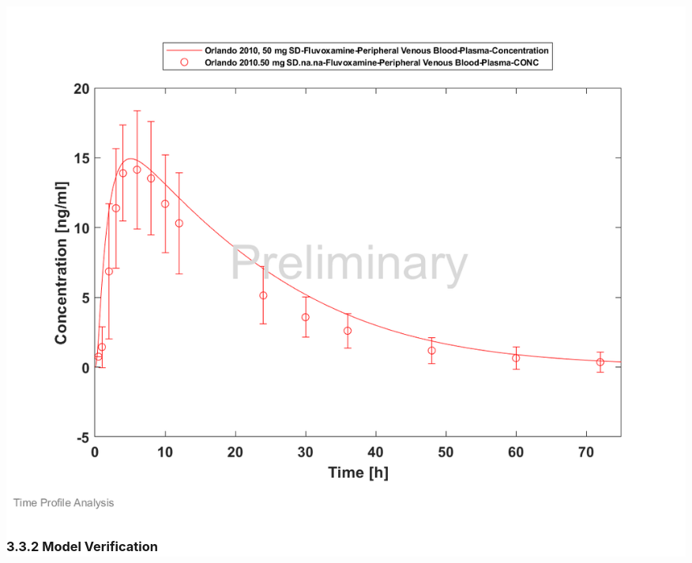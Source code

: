 ![009_plotTimeProfile.png](images\003_3_Results_and_Discussion\003_3_3_Concentration-Time_Profiles\001_3_3_1_Model_Building\009_plotTimeProfile.png)

### 3.3.2 Model Verification




